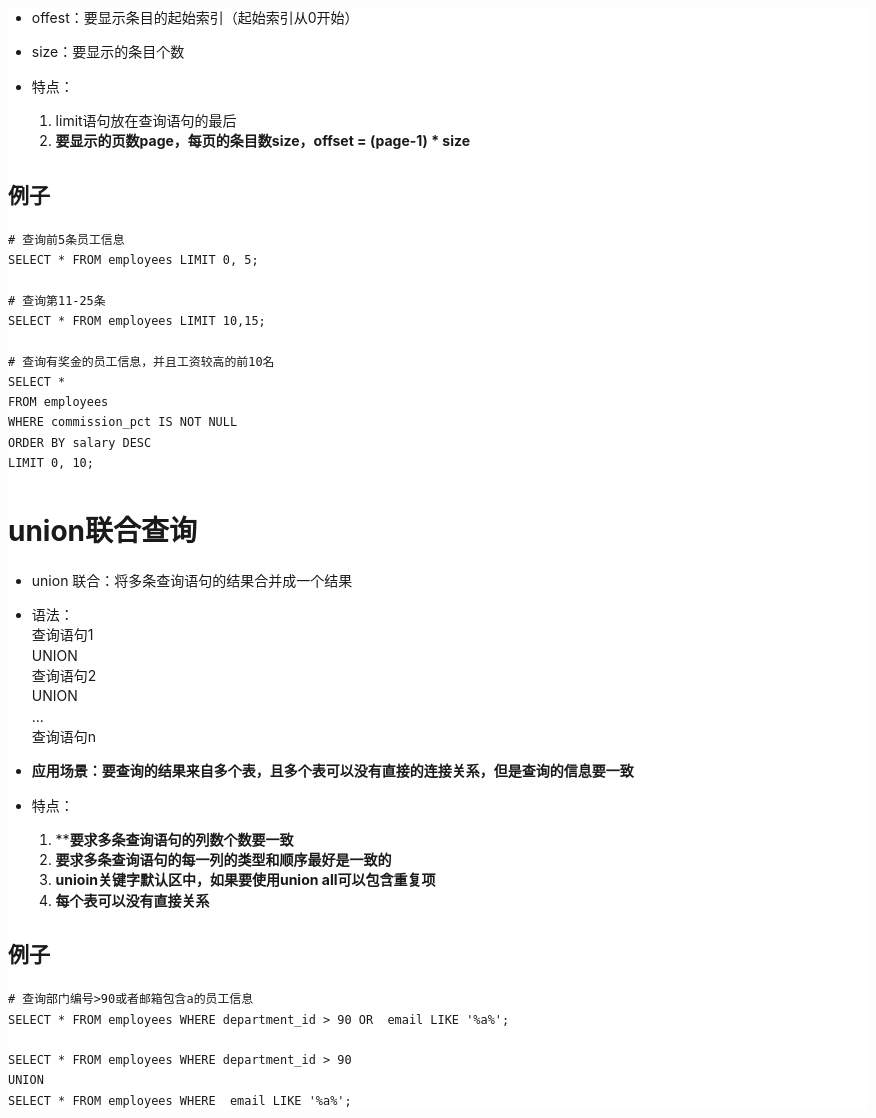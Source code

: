 + offest：要显示条目的起始索引（起始索引从0开始）
+ size：要显示的条目个数

+ 特点：
    1. limit语句放在查询语句的最后
    2. **要显示的页数page，每页的条目数size，offset = (page-1) * size**

## 例子
```
# 查询前5条员工信息
SELECT * FROM employees LIMIT 0, 5;

# 查询第11-25条
SELECT * FROM employees LIMIT 10,15;

# 查询有奖金的员工信息，并且工资较高的前10名
SELECT *
FROM employees
WHERE commission_pct IS NOT NULL 
ORDER BY salary DESC 
LIMIT 0, 10;
```

# union联合查询
+ union 联合：将多条查询语句的结果合并成一个结果
  
+ 语法：<br>
  查询语句1 <br>
  UNION <br>
  查询语句2 <br>
  UNION <br>
  ... <br>
  查询语句n <br>

+ **应用场景：要查询的结果来自多个表，且多个表可以没有直接的连接关系，但是查询的信息要一致**

+ 特点：
    1. ****要求多条查询语句的列数个数要一致**
    2. **要求多条查询语句的每一列的类型和顺序最好是一致的**
    3. **unioin关键字默认区中，如果要使用union all可以包含重复项**
    4. **每个表可以没有直接关系**

## 例子
```
# 查询部门编号>90或者邮箱包含a的员工信息
SELECT * FROM employees WHERE department_id > 90 OR  email LIKE '%a%';

SELECT * FROM employees WHERE department_id > 90
UNION 
SELECT * FROM employees WHERE  email LIKE '%a%';
```